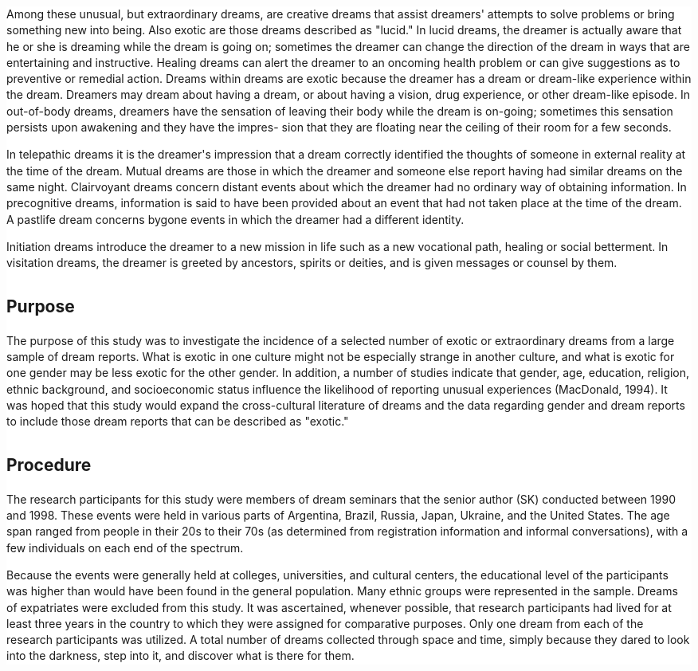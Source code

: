 Among these unusual, but extraordinary dreams, are creative dreams that assist dreamers' attempts to solve problems or bring something new into being. Also exotic are those dreams described as "lucid." In lucid dreams, the dreamer is actually aware that he or she is dreaming while the dream is going on; sometimes the dreamer can change the direction of the dream in ways that are entertaining and instructive. Healing dreams can alert the dreamer to an oncoming health problem or can give suggestions as to preventive or remedial action. Dreams within dreams are exotic because the dreamer has a dream or dream-like experience within the dream. Dreamers may dream about having a dream, or about having a vision, drug experience, or other dream-like episode. In out-of-body dreams, dreamers have the sensation of leaving their body while the dream is on-going; sometimes this sensation persists upon awakening and they have the impres-
sion that they are floating near the ceiling of their room for a few seconds.

In telepathic dreams it is the dreamer's impression that a dream correctly identified the thoughts of someone in external reality at the time of the dream. Mutual dreams are those in which the dreamer and someone else report having had similar dreams on the same night. Clairvoyant dreams concern distant events about which the dreamer had no ordinary way of obtaining information. In precognitive dreams, information is said to have been provided about an event that had not taken place at the time of the dream. A pastlife dream concerns bygone events in which the dreamer had a different identity.

Initiation dreams introduce the dreamer to a new mission in life such as a new vocational path, healing or social betterment. In visitation dreams, the dreamer is greeted by ancestors, spirits or deities, and is given messages or counsel by them.

## Purpose

The purpose of this study was to investigate the incidence of a selected number of exotic or extraordinary dreams from a large sample of dream reports. What is exotic in one culture might not be especially strange in another culture, and what is exotic for one gender may be less exotic for the other gender. In addition, a number of studies indicate that gender, age,
education, religion, ethnic background, and socioeconomic status influence the likelihood of reporting unusual experiences (MacDonald, 1994). It was hoped that this study would expand the cross-cultural literature of dreams and the data regarding gender and dream reports to include those dream reports that can be described as "exotic."

## Procedure

The research participants for this study were members of dream seminars that the senior author (SK) conducted between 1990 and 1998. These events were held in various parts of Argentina, Brazil, Russia, Japan, Ukraine, and the United States. The age span ranged from people in their 20s to their 70s (as determined from registration information and informal conversations), with a few individuals on each end of the spectrum.

Because the events were generally held at colleges, universities, and cultural centers, the educational level of the participants was higher than would have been found in the general population. Many ethnic groups were represented in the sample. Dreams of expatriates were excluded from this study. It was ascertained, whenever possible, that research participants had lived for at least three years in the country to which they were assigned for comparative purposes. Only one dream from each of the research participants was utilized. A total number of dreams collected
through space and time, simply because they dared to look into the darkness, step into it, and discover what is there for them.
